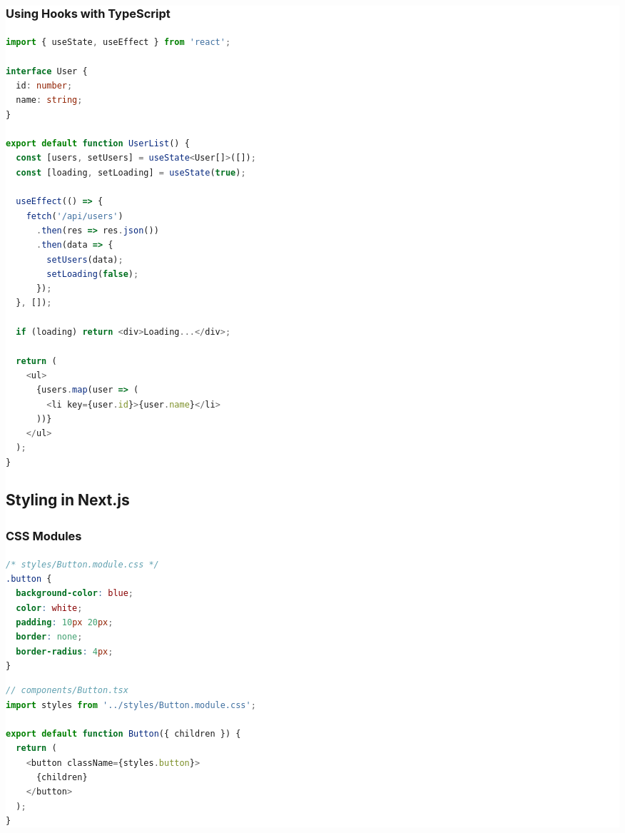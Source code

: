 ### Using Hooks with TypeScript
```typescript
import { useState, useEffect } from 'react';

interface User {
  id: number;
  name: string;
}

export default function UserList() {
  const [users, setUsers] = useState<User[]>([]);
  const [loading, setLoading] = useState(true);
  
  useEffect(() => {
    fetch('/api/users')
      .then(res => res.json())
      .then(data => {
        setUsers(data);
        setLoading(false);
      });
  }, []);
  
  if (loading) return <div>Loading...</div>;
  
  return (
    <ul>
      {users.map(user => (
        <li key={user.id}>{user.name}</li>
      ))}
    </ul>
  );
}
```

## Styling in Next.js

### CSS Modules
```css
/* styles/Button.module.css */
.button {
  background-color: blue;
  color: white;
  padding: 10px 20px;
  border: none;
  border-radius: 4px;
}
```

```typescript
// components/Button.tsx
import styles from '../styles/Button.module.css';

export default function Button({ children }) {
  return (
    <button className={styles.button}>
      {children}
    </button>
  );
}
```
